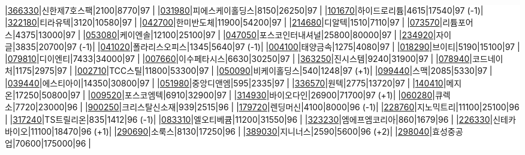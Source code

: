 |[366330](https://finance.daum.net/quotes/A366330)|신한제7호스팩|2100|8770|97 |
|[031980](https://finance.daum.net/quotes/A031980)|피에스케이홀딩스|8150|26250|97 |
|[101670](https://finance.daum.net/quotes/A101670)|하이드로리튬|4615|17540|97 (-1)|
|[322180](https://finance.daum.net/quotes/A322180)|티라유텍|3120|10580|97 |
|[042700](https://finance.daum.net/quotes/A042700)|한미반도체|11900|54200|97 |
|[214680](https://finance.daum.net/quotes/A214680)|디알텍|1510|7110|97 |
|[073570](https://finance.daum.net/quotes/A073570)|리튬포어스|4375|13000|97 |
|[053080](https://finance.daum.net/quotes/A053080)|케이엔솔|12100|25100|97 |
|[047050](https://finance.daum.net/quotes/A047050)|포스코인터내셔널|25800|80000|97 |
|[234920](https://finance.daum.net/quotes/A234920)|자이글|3835|20700|97 (-1)|
|[041020](https://finance.daum.net/quotes/A041020)|폴라리스오피스|1345|5640|97 (-1)|
|[004100](https://finance.daum.net/quotes/A004100)|태양금속|1275|4080|97 |
|[018290](https://finance.daum.net/quotes/A018290)|브이티|5190|15100|97 |
|[079810](https://finance.daum.net/quotes/A079810)|디이엔티|7433|34000|97 |
|[007660](https://finance.daum.net/quotes/A007660)|이수페타시스|6630|30250|97 |
|[363250](https://finance.daum.net/quotes/A363250)|진시스템|9240|31900|97 |
|[078940](https://finance.daum.net/quotes/A078940)|코드네이처|1175|2975|97 |
|[002710](https://finance.daum.net/quotes/A002710)|TCC스틸|11800|53300|97 |
|[050090](https://finance.daum.net/quotes/A050090)|비케이홀딩스|540|1248|97 (+1)|
|[099440](https://finance.daum.net/quotes/A099440)|스맥|2085|5330|97 |
|[039440](https://finance.daum.net/quotes/A039440)|에스티아이|14350|30800|97 |
|[051980](https://finance.daum.net/quotes/A051980)|중앙디앤엠|595|2335|97 |
|[336570](https://finance.daum.net/quotes/A336570)|원텍|2775|13720|97 |
|[140410](https://finance.daum.net/quotes/A140410)|메지온|17250|50800|97 |
|[009520](https://finance.daum.net/quotes/A009520)|포스코엠텍|6910|32900|97 |
|[314930](https://finance.daum.net/quotes/A314930)|바이오다인|26900|71700|97 (+1)|
|[060280](https://finance.daum.net/quotes/A060280)|큐렉소|7720|23000|96 |
|[900250](https://finance.daum.net/quotes/A900250)|크리스탈신소재|939|2515|96 |
|[179720](https://finance.daum.net/quotes/A179720)|렌딩머신|4100|8000|96 (-1)|
|[228760](https://finance.daum.net/quotes/A228760)|지노믹트리|11100|25100|96 |
|[317240](https://finance.daum.net/quotes/A317240)|TS트릴리온|835|1412|96 (-1)|
|[083310](https://finance.daum.net/quotes/A083310)|엘오티베큠|11200|31550|96 |
|[323230](https://finance.daum.net/quotes/A323230)|엠에프엠코리아|860|1679|96 |
|[226330](https://finance.daum.net/quotes/A226330)|신테카바이오|11100|18470|96 (+1)|
|[290690](https://finance.daum.net/quotes/A290690)|소룩스|8130|17250|96 |
|[389030](https://finance.daum.net/quotes/A389030)|지니너스|2590|5600|96 (+2)|
|[298040](https://finance.daum.net/quotes/A298040)|효성중공업|70600|175000|96 |